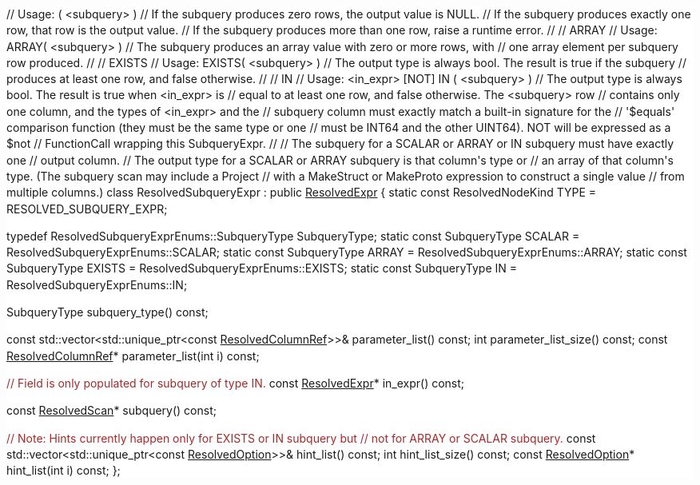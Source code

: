 //     Usage: ( &lt;subquery&gt; )
//     If the subquery produces zero rows, the output value is NULL.
//     If the subquery produces exactly one row, that row is the output value.
//     If the subquery produces more than one row, raise a runtime error.
//
//   ARRAY
//     Usage: ARRAY( &lt;subquery&gt; )
//     The subquery produces an array value with zero or more rows, with
//     one array element per subquery row produced.
//
//   EXISTS
//     Usage: EXISTS( &lt;subquery&gt; )
//     The output type is always bool.  The result is true if the subquery
//     produces at least one row, and false otherwise.
//
//   IN
//     Usage: &lt;in_expr&gt; [NOT] IN ( &lt;subquery&gt; )
//     The output type is always bool.  The result is true when &lt;in_expr&gt; is
//     equal to at least one row, and false otherwise.  The &lt;subquery&gt; row
//     contains only one column, and the types of &lt;in_expr&gt; and the
//     subquery column must exactly match a built-in signature for the
//     &#39;$equals&#39; comparison function (they must be the same type or one
//     must be INT64 and the other UINT64).  NOT will be expressed as a $not
//     FunctionCall wrapping this SubqueryExpr.
//
// The subquery for a SCALAR or ARRAY or IN subquery must have exactly one
// output column.
// The output type for a SCALAR or ARRAY subquery is that column&#39;s type or
// an array of that column&#39;s type.  (The subquery scan may include a Project
// with a MakeStruct or MakeProto expression to construct a single value
// from multiple columns.)</font>
class ResolvedSubqueryExpr : public <a href="#ResolvedExpr">ResolvedExpr</a> {
  static const ResolvedNodeKind TYPE = RESOLVED_SUBQUERY_EXPR;

  typedef ResolvedSubqueryExprEnums::SubqueryType SubqueryType;
  static const SubqueryType SCALAR = ResolvedSubqueryExprEnums::SCALAR;
  static const SubqueryType ARRAY = ResolvedSubqueryExprEnums::ARRAY;
  static const SubqueryType EXISTS = ResolvedSubqueryExprEnums::EXISTS;
  static const SubqueryType IN = ResolvedSubqueryExprEnums::IN;

  SubqueryType subquery_type() const;

  const std::vector&lt;std::unique_ptr&lt;const <a href="#ResolvedColumnRef">ResolvedColumnRef</a>&gt;&gt;&amp; parameter_list() const;
  int parameter_list_size() const;
  const <a href="#ResolvedColumnRef">ResolvedColumnRef</a>* parameter_list(int i) const;

<font color="brown">  // Field is only populated for subquery of type IN.</font>
  const <a href="#ResolvedExpr">ResolvedExpr</a>* in_expr() const;

  const <a href="#ResolvedScan">ResolvedScan</a>* subquery() const;

<font color="brown">  // Note: Hints currently happen only for EXISTS or IN subquery but
  // not for ARRAY or SCALAR subquery.</font>
  const std::vector&lt;std::unique_ptr&lt;const <a href="#ResolvedOption">ResolvedOption</a>&gt;&gt;&amp; hint_list() const;
  int hint_list_size() const;
  const <a href="#ResolvedOption">ResolvedOption</a>* hint_list(int i) const;
};
</code></pre></p>
